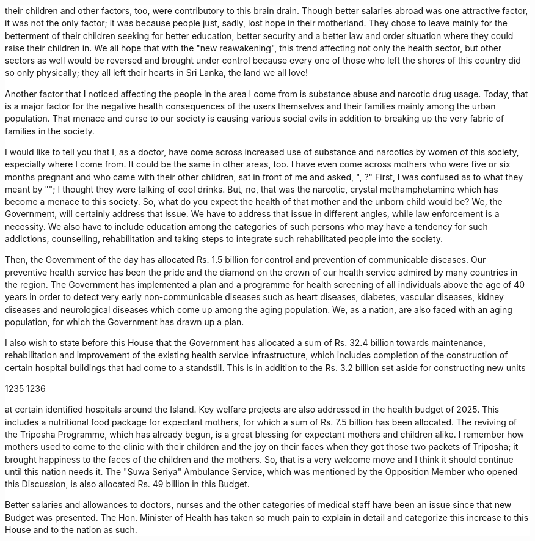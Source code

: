 their children and other factors, too, were contributory to this brain drain. Though better salaries abroad was one attractive factor, it was not the only factor; it was because people just, sadly, lost hope in their motherland. They chose to leave mainly for the betterment of their children seeking for better education, better security and a better law and order situation where they could raise their children in. We all hope that with the "new reawakening", this trend affecting not only the health sector, but other sectors as well would be reversed and brought under control because every one of those who left the shores of this country did so only physically; they all left their hearts in Sri Lanka, the land we all love!

Another factor that I noticed affecting the people in the area I come from is substance abuse and narcotic drug usage. Today, that is a major factor for the negative health consequences of the users themselves and their families mainly among the urban population. That menace and curse to our society is causing various social evils in addition to breaking up the very fabric of families in the society.

I would like to tell you that I, as a doctor, have come across increased use of substance and narcotics by women of this society, especially where I come from. It could be the same in other areas, too. I have even come across mothers who were five or six months pregnant and who came with their other children, sat in front of me and asked, ", ?" First, I was confused as to what they meant by ""; I thought they were talking of cool drinks. But, no, that was the narcotic, crystal methamphetamine which has become a menace to this society. So, what do you expect the health of that mother and the unborn child would be? We, the Government, will certainly address that issue. We have to address that issue in different angles, while law enforcement is a necessity. We also have to include education among the categories of such persons who may have a tendency for such addictions, counselling, rehabilitation and taking steps to integrate such rehabilitated people into the society.

Then, the Government of the day has allocated Rs. 1.5 billion for control and prevention of communicable diseases. Our preventive health service has been the pride and the diamond on the crown of our health service admired by many countries in the region. The Government has implemented a plan and a programme for health screening of all individuals above the age of 40 years in order to detect very early non-communicable diseases such as heart diseases, diabetes, vascular diseases, kidney diseases and neurological diseases which come up among the aging population. We, as a nation, are also faced with an aging population, for which the Government has drawn up a plan.

I also wish to state before this House that the Government has allocated a sum of Rs. 32.4 billion towards maintenance, rehabilitation and improvement of the existing health service infrastructure, which includes completion of the construction of certain hospital buildings that had come to a standstill. This is in addition to the Rs. 3.2 billion set aside for constructing new units

1235 1236

at certain identified hospitals around the Island. Key welfare projects are also addressed in the health budget of 2025. This includes a nutritional food package for expectant mothers, for which a sum of Rs. 7.5 billion has been allocated. The reviving of the Triposha Programme, which has already begun, is a great blessing for expectant mothers and children alike. I remember how mothers used to come to the clinic with their children and the joy on their faces when they got those two packets of Triposha; it brought happiness to the faces of the children and the mothers. So, that is a very welcome move and I think it should continue until this nation needs it. The "Suwa Seriya" Ambulance Service, which was mentioned by the Opposition Member who opened this Discussion, is also allocated Rs. 49 billion in this Budget.

Better salaries and allowances to doctors, nurses and the other categories of medical staff have been an issue since that new Budget was presented. The Hon. Minister of Health has taken so much pain to explain in detail and categorize this increase to this House and to the nation as such.
